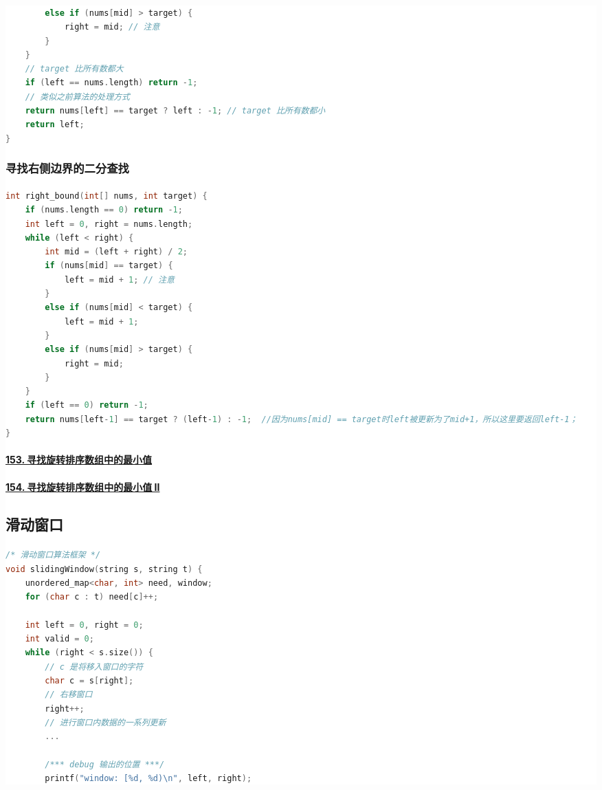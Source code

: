 ```cpp
        else if (nums[mid] > target) {
			right = mid; // 注意
		}
	}
    // target ⽐所有数都⼤
	if (left == nums.length) return -1;
	// 类似之前算法的处理⽅式
	return nums[left] == target ? left : -1; // target ⽐所有数都小
	return left;
}
```

### 寻找右侧边界的⼆分查找

```cpp
int right_bound(int[] nums, int target) {
	if (nums.length == 0) return -1;
	int left = 0, right = nums.length;
	while (left < right) {
		int mid = (left + right) / 2;
		if (nums[mid] == target) {
			left = mid + 1; // 注意
		} 
        else if (nums[mid] < target) {
			left = mid + 1;
		}
        else if (nums[mid] > target) {
			right = mid;
		}
	}	
	if (left == 0) return -1;
	return nums[left-1] == target ? (left-1) : -1;  //因为nums[mid] == target时left被更新为了mid+1，所以这里要返回left-1；
}

```

#### [153. 寻找旋转排序数组中的最小值](https://leetcode-cn.com/problems/find-minimum-in-rotated-sorted-array/)

#### [154. 寻找旋转排序数组中的最小值 II](https://leetcode-cn.com/problems/find-minimum-in-rotated-sorted-array-ii/)



## 滑动窗口

```cpp
/* 滑动窗口算法框架 */
void slidingWindow(string s, string t) {
    unordered_map<char, int> need, window;
    for (char c : t) need[c]++;

    int left = 0, right = 0;
    int valid = 0; 
    while (right < s.size()) {
        // c 是将移入窗口的字符
        char c = s[right];
        // 右移窗口
        right++;
        // 进行窗口内数据的一系列更新
        ...

        /*** debug 输出的位置 ***/
        printf("window: [%d, %d)\n", left, right);
```